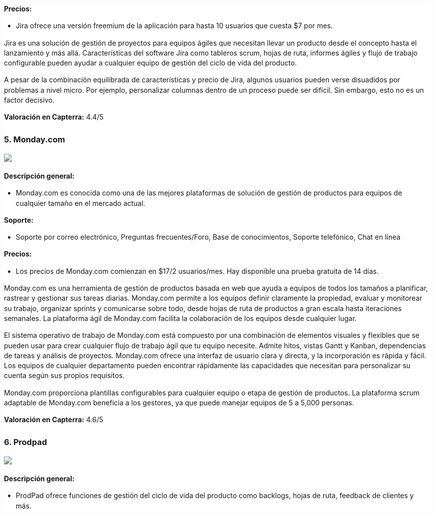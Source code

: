 **Precios:** 
* Jira ofrece una versión freemium de la aplicación para hasta 10 usuarios que cuesta $7 por mes.

Jira es una solución de gestión de proyectos para equipos ágiles que necesitan llevar un producto desde el concepto hasta el lanzamiento y más allá. Características del software Jira como tableros scrum, hojas de ruta, informes ágiles y flujo de trabajo configurable pueden ayudar a cualquier equipo de gestión del ciclo de vida del producto.

A pesar de la combinación equilibrada de características y precio de Jira, algunos usuarios pueden verse disuadidos por problemas a nivel micro. Por ejemplo, personalizar columnas dentro de un proceso puede ser difícil. Sin embargo, esto no es un factor decisivo.

**Valoración en Capterra:** 4.4/5

### 5. Monday.com

![](https://cdn.docsie.io/workspace_WxPJSQ5gsES8Bzjxy/doc_ydgtE07E6Rp4AMmKv/file_FGsgx1Ebt80YkNoHv/boo_MNiBMszeecwIAY9Z9/fe5c273d-07bd-f989-03d2-d6044084a6e1image.png)

**Descripción general:** 
* Monday.com es conocida como una de las mejores plataformas de solución de gestión de productos para equipos de cualquier tamaño en el mercado actual.

**Soporte:** 
* Soporte por correo electrónico, Preguntas frecuentes/Foro, Base de conocimientos, Soporte telefónico, Chat en línea

**Precios:** 
* Los precios de Monday.com comienzan en $17/2 usuarios/mes. Hay disponible una prueba gratuita de 14 días.

Monday.com es una herramienta de gestión de productos basada en web que ayuda a equipos de todos los tamaños a planificar, rastrear y gestionar sus tareas diarias. Monday.com permite a los equipos definir claramente la propiedad, evaluar y monitorear su trabajo, organizar sprints y comunicarse sobre todo, desde hojas de ruta de productos a gran escala hasta iteraciones semanales. La plataforma ágil de Monday.com facilita la colaboración de los equipos desde cualquier lugar.

El sistema operativo de trabajo de Monday.com está compuesto por una combinación de elementos visuales y flexibles que se pueden usar para crear cualquier flujo de trabajo ágil que tu equipo necesite. Admite hitos, vistas Gantt y Kanban, dependencias de tareas y análisis de proyectos. Monday.com ofrece una interfaz de usuario clara y directa, y la incorporación es rápida y fácil. Los equipos de cualquier departamento pueden encontrar rápidamente las capacidades que necesitan para personalizar su cuenta según sus propios requisitos.

Monday.com proporciona plantillas configurables para cualquier equipo o etapa de gestión de productos. La plataforma scrum adaptable de Monday.com beneficia a los gestores, ya que puede manejar equipos de 5 a 5,000 personas.

**Valoración en Capterra:** 4.6/5

### 6. Prodpad

![](https://cdn.docsie.io/workspace_WxPJSQ5gsES8Bzjxy/doc_ydgtE07E6Rp4AMmKv/file_tJc9tpEVjJkX1Dnqe/boo_MNiBMszeecwIAY9Z9/38f23447-6d2b-2248-3b1f-bc6196a5ed5dimage.png)

**Descripción general:** 
* ProdPad ofrece funciones de gestión del ciclo de vida del producto como backlogs, hojas de ruta, feedback de clientes y más.
